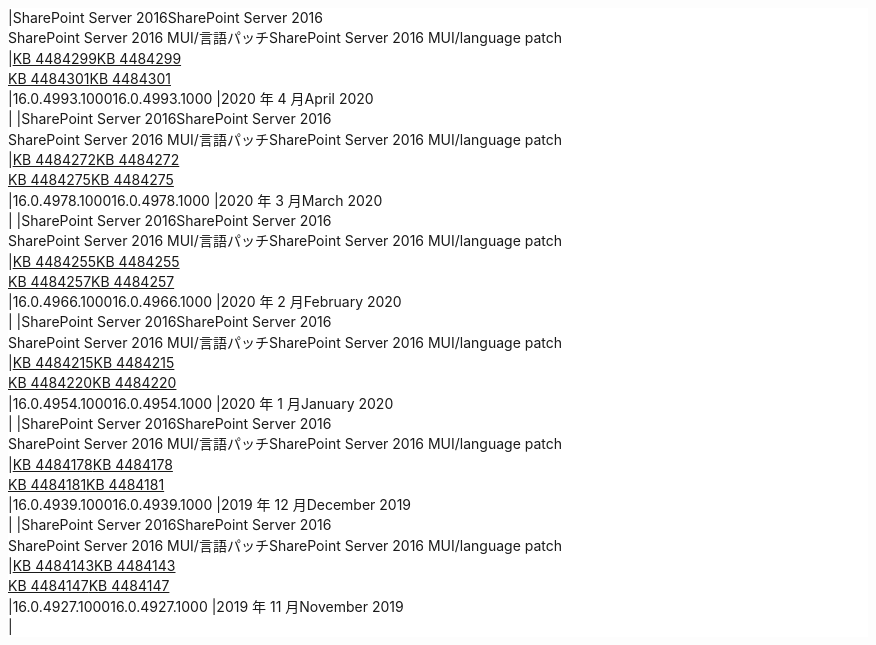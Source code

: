 |<span data-ttu-id="a1f88-350">SharePoint Server 2016</span><span class="sxs-lookup"><span data-stu-id="a1f88-350">SharePoint Server 2016</span></span>  <br/> <span data-ttu-id="a1f88-351">SharePoint Server 2016 MUI/言語パッチ</span><span class="sxs-lookup"><span data-stu-id="a1f88-351">SharePoint Server 2016 MUI/language patch</span></span>  <br/> |[<span data-ttu-id="a1f88-352">KB 4484299</span><span class="sxs-lookup"><span data-stu-id="a1f88-352">KB 4484299</span></span>](https://support.microsoft.com/help/4484299) <br/> [<span data-ttu-id="a1f88-353">KB 4484301</span><span class="sxs-lookup"><span data-stu-id="a1f88-353">KB 4484301</span></span>](https://support.microsoft.com/help/4484301) <br/> |<span data-ttu-id="a1f88-354">16.0.4993.1000</span><span class="sxs-lookup"><span data-stu-id="a1f88-354">16.0.4993.1000</span></span>  |<span data-ttu-id="a1f88-355">2020 年 4 月</span><span class="sxs-lookup"><span data-stu-id="a1f88-355">April 2020</span></span>  <br/> |
|<span data-ttu-id="a1f88-356">SharePoint Server 2016</span><span class="sxs-lookup"><span data-stu-id="a1f88-356">SharePoint Server 2016</span></span>  <br/> <span data-ttu-id="a1f88-357">SharePoint Server 2016 MUI/言語パッチ</span><span class="sxs-lookup"><span data-stu-id="a1f88-357">SharePoint Server 2016 MUI/language patch</span></span>  <br/> |[<span data-ttu-id="a1f88-358">KB 4484272</span><span class="sxs-lookup"><span data-stu-id="a1f88-358">KB 4484272</span></span>](https://support.microsoft.com/help/4484272) <br/> [<span data-ttu-id="a1f88-359">KB 4484275</span><span class="sxs-lookup"><span data-stu-id="a1f88-359">KB 4484275</span></span>](https://support.microsoft.com/help/4484275) <br/> |<span data-ttu-id="a1f88-360">16.0.4978.1000</span><span class="sxs-lookup"><span data-stu-id="a1f88-360">16.0.4978.1000</span></span>  |<span data-ttu-id="a1f88-361">2020 年 3 月</span><span class="sxs-lookup"><span data-stu-id="a1f88-361">March 2020</span></span>  <br/> |
|<span data-ttu-id="a1f88-362">SharePoint Server 2016</span><span class="sxs-lookup"><span data-stu-id="a1f88-362">SharePoint Server 2016</span></span>  <br/> <span data-ttu-id="a1f88-363">SharePoint Server 2016 MUI/言語パッチ</span><span class="sxs-lookup"><span data-stu-id="a1f88-363">SharePoint Server 2016 MUI/language patch</span></span>  <br/> |[<span data-ttu-id="a1f88-364">KB 4484255</span><span class="sxs-lookup"><span data-stu-id="a1f88-364">KB 4484255</span></span>](https://support.microsoft.com/help/4484255) <br/> [<span data-ttu-id="a1f88-365">KB 4484257</span><span class="sxs-lookup"><span data-stu-id="a1f88-365">KB 4484257</span></span>](https://support.microsoft.com/help/4484257) <br/> |<span data-ttu-id="a1f88-366">16.0.4966.1000</span><span class="sxs-lookup"><span data-stu-id="a1f88-366">16.0.4966.1000</span></span>  |<span data-ttu-id="a1f88-367">2020 年 2 月</span><span class="sxs-lookup"><span data-stu-id="a1f88-367">February 2020</span></span>  <br/> |
|<span data-ttu-id="a1f88-368">SharePoint Server 2016</span><span class="sxs-lookup"><span data-stu-id="a1f88-368">SharePoint Server 2016</span></span>  <br/> <span data-ttu-id="a1f88-369">SharePoint Server 2016 MUI/言語パッチ</span><span class="sxs-lookup"><span data-stu-id="a1f88-369">SharePoint Server 2016 MUI/language patch</span></span>  <br/> |[<span data-ttu-id="a1f88-370">KB 4484215</span><span class="sxs-lookup"><span data-stu-id="a1f88-370">KB 4484215</span></span>](https://support.microsoft.com/help/4484215) <br/> [<span data-ttu-id="a1f88-371">KB 4484220</span><span class="sxs-lookup"><span data-stu-id="a1f88-371">KB 4484220</span></span>](https://support.microsoft.com/help/4484220) <br/> |<span data-ttu-id="a1f88-372">16.0.4954.1000</span><span class="sxs-lookup"><span data-stu-id="a1f88-372">16.0.4954.1000</span></span>  |<span data-ttu-id="a1f88-373">2020 年 1 月</span><span class="sxs-lookup"><span data-stu-id="a1f88-373">January 2020</span></span>  <br/> |
|<span data-ttu-id="a1f88-374">SharePoint Server 2016</span><span class="sxs-lookup"><span data-stu-id="a1f88-374">SharePoint Server 2016</span></span>  <br/> <span data-ttu-id="a1f88-375">SharePoint Server 2016 MUI/言語パッチ</span><span class="sxs-lookup"><span data-stu-id="a1f88-375">SharePoint Server 2016 MUI/language patch</span></span>  <br/> |[<span data-ttu-id="a1f88-376">KB 4484178</span><span class="sxs-lookup"><span data-stu-id="a1f88-376">KB 4484178</span></span>](https://support.microsoft.com/help/4484178) <br/> [<span data-ttu-id="a1f88-377">KB 4484181</span><span class="sxs-lookup"><span data-stu-id="a1f88-377">KB 4484181</span></span>](https://support.microsoft.com/help/4484181) <br/> |<span data-ttu-id="a1f88-378">16.0.4939.1000</span><span class="sxs-lookup"><span data-stu-id="a1f88-378">16.0.4939.1000</span></span>  |<span data-ttu-id="a1f88-379">2019 年 12 月</span><span class="sxs-lookup"><span data-stu-id="a1f88-379">December 2019</span></span>  <br/> |
|<span data-ttu-id="a1f88-380">SharePoint Server 2016</span><span class="sxs-lookup"><span data-stu-id="a1f88-380">SharePoint Server 2016</span></span>  <br/> <span data-ttu-id="a1f88-381">SharePoint Server 2016 MUI/言語パッチ</span><span class="sxs-lookup"><span data-stu-id="a1f88-381">SharePoint Server 2016 MUI/language patch</span></span>  <br/> |[<span data-ttu-id="a1f88-382">KB 4484143</span><span class="sxs-lookup"><span data-stu-id="a1f88-382">KB 4484143</span></span>](https://support.microsoft.com/help/4484143) <br/> [<span data-ttu-id="a1f88-383">KB 4484147</span><span class="sxs-lookup"><span data-stu-id="a1f88-383">KB 4484147</span></span>](https://support.microsoft.com/help/4484147) <br/> |<span data-ttu-id="a1f88-384">16.0.4927.1000</span><span class="sxs-lookup"><span data-stu-id="a1f88-384">16.0.4927.1000</span></span>  |<span data-ttu-id="a1f88-385">2019 年 11 月</span><span class="sxs-lookup"><span data-stu-id="a1f88-385">November 2019</span></span>  <br/> |